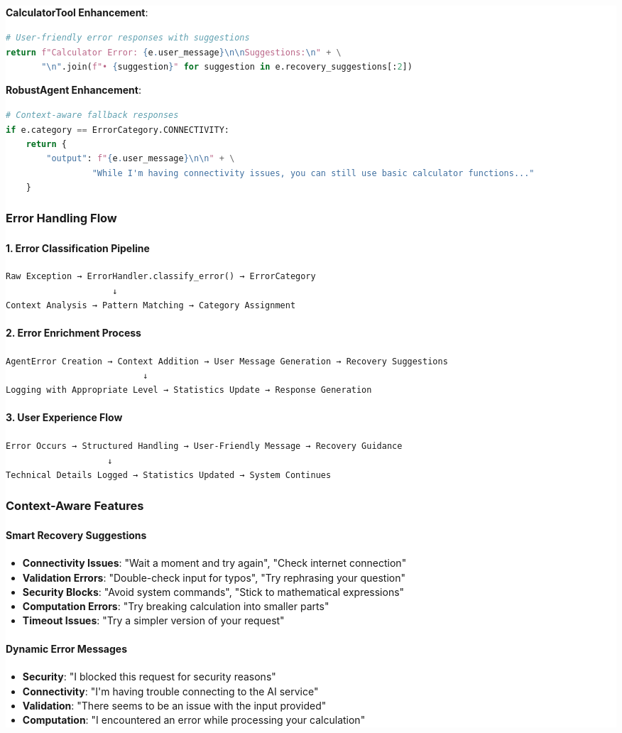 **CalculatorTool Enhancement**:
```python
# User-friendly error responses with suggestions
return f"Calculator Error: {e.user_message}\n\nSuggestions:\n" + \
       "\n".join(f"• {suggestion}" for suggestion in e.recovery_suggestions[:2])
```

**RobustAgent Enhancement**:
```python
# Context-aware fallback responses
if e.category == ErrorCategory.CONNECTIVITY:
    return {
        "output": f"{e.user_message}\n\n" + \
                 "While I'm having connectivity issues, you can still use basic calculator functions..."
    }
```

### Error Handling Flow

#### **1. Error Classification Pipeline**
```
Raw Exception → ErrorHandler.classify_error() → ErrorCategory
                     ↓
Context Analysis → Pattern Matching → Category Assignment
```

#### **2. Error Enrichment Process** 
```
AgentError Creation → Context Addition → User Message Generation → Recovery Suggestions
                           ↓
Logging with Appropriate Level → Statistics Update → Response Generation
```

#### **3. User Experience Flow**
```
Error Occurs → Structured Handling → User-Friendly Message → Recovery Guidance
                    ↓
Technical Details Logged → Statistics Updated → System Continues
```

### Context-Aware Features

#### **Smart Recovery Suggestions**
- **Connectivity Issues**: "Wait a moment and try again", "Check internet connection"
- **Validation Errors**: "Double-check input for typos", "Try rephrasing your question"  
- **Security Blocks**: "Avoid system commands", "Stick to mathematical expressions"
- **Computation Errors**: "Try breaking calculation into smaller parts"
- **Timeout Issues**: "Try a simpler version of your request"

#### **Dynamic Error Messages**
- **Security**: "I blocked this request for security reasons"
- **Connectivity**: "I'm having trouble connecting to the AI service" 
- **Validation**: "There seems to be an issue with the input provided"
- **Computation**: "I encountered an error while processing your calculation"
